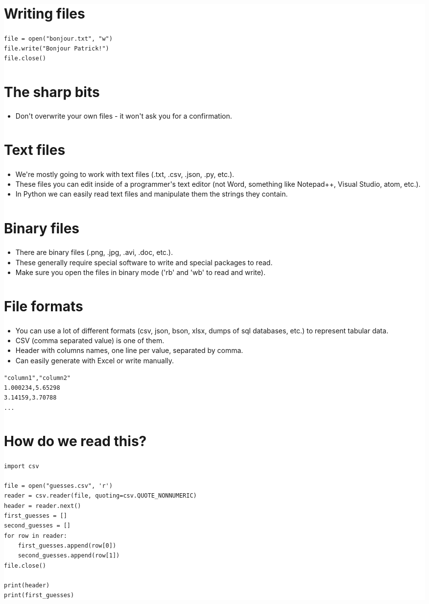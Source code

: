 # Writing files

```{.python .listing}
file = open("bonjour.txt", "w")
file.write("Bonjour Patrick!")
file.close()
```

# The sharp bits

* Don't overwrite your own files - it won't ask you for a confirmation.

# Text files

* We're mostly going to work with text files (.txt, .csv, .json, .py, etc.).
* These files you can edit inside of a programmer's text editor (not Word, something like Notepad++, Visual Studio, atom, etc.).
* In Python we can easily read text files and manipulate them the strings they contain.

# Binary files

* There are binary files (.png, .jpg, .avi, .doc, etc.).
* These generally require special software to write and special packages to read.
* Make sure you open the files in binary mode ('rb' and 'wb' to read and write).

# File formats

* You can use a lot of different formats (csv, json, bson, xlsx, dumps of sql databases, etc.) to represent tabular data.
* CSV (comma separated value) is one of them.
* Header with columns names, one line per value, separated by comma.
* Can easily generate with Excel or write manually.

```{.python .listing}
"column1","column2"
1.000234,5.65298
3.14159,3.70788
...
```

# How do we read this?

```{.python .listing}
import csv

file = open("guesses.csv", 'r')
reader = csv.reader(file, quoting=csv.QUOTE_NONNUMERIC)
header = reader.next()
first_guesses = []
second_guesses = []
for row in reader:
    first_guesses.append(row[0])
    second_guesses.append(row[1])
file.close()

print(header)
print(first_guesses)
```
